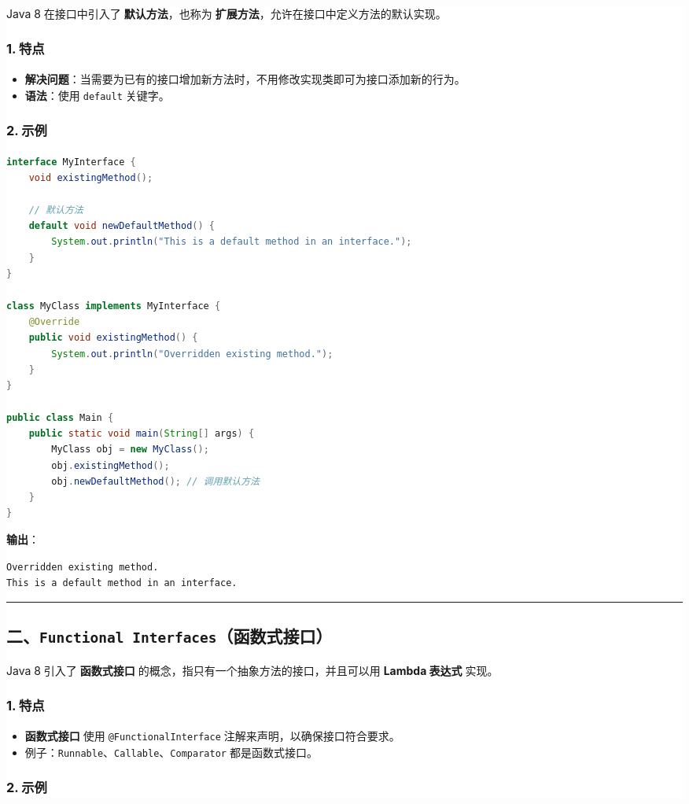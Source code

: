 Java 8 在接口中引入了 **默认方法**，也称为 **扩展方法**，允许在接口中定义方法的默认实现。

### 1. 特点

- **解决问题**：当需要为已有的接口增加新方法时，不用修改实现类即可为接口添加新的行为。
- **语法**：使用 `default` 关键字。

### 2. 示例

```java
interface MyInterface {
    void existingMethod();

    // 默认方法
    default void newDefaultMethod() {
        System.out.println("This is a default method in an interface.");
    }
}

class MyClass implements MyInterface {
    @Override
    public void existingMethod() {
        System.out.println("Overridden existing method.");
    }
}

public class Main {
    public static void main(String[] args) {
        MyClass obj = new MyClass();
        obj.existingMethod();
        obj.newDefaultMethod(); // 调用默认方法
    }
}
```

**输出**：

```
Overridden existing method.
This is a default method in an interface.
```

---

## 二、`Functional Interfaces`（函数式接口）

Java 8 引入了 **函数式接口** 的概念，指只有一个抽象方法的接口，并且可以用 **Lambda 表达式** 实现。

### 1. 特点

- **函数式接口** 使用 `@FunctionalInterface` 注解来声明，以确保接口符合要求。
- 例子：`Runnable`、`Callable`、`Comparator` 都是函数式接口。

### 2. 示例

